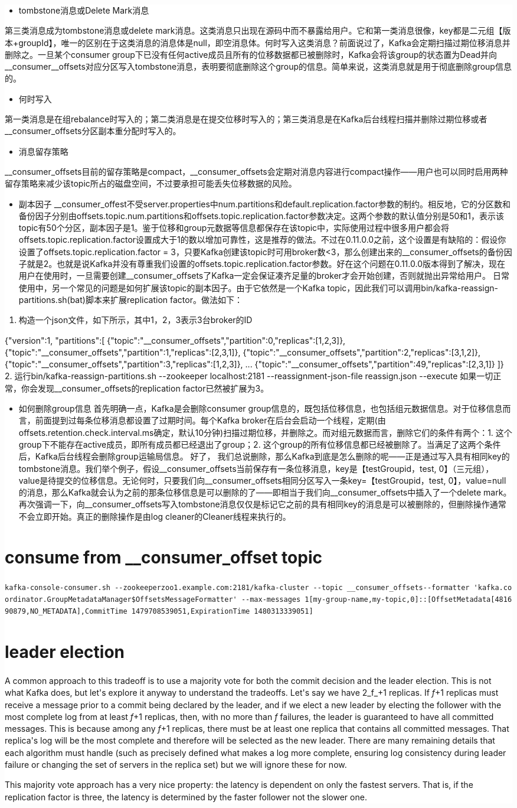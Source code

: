 * tombstone消息或Delete Mark消息

 第三类消息成为tombstone消息或delete mark消息。这类消息只出现在源码中而不暴露给用户。它和第一类消息很像，key都是二元组【版本+groupId】，唯一的区别在于这类消息的消息体是null，即空消息体。何时写入这类消息？前面说过了，Kafka会定期扫描过期位移消息并删除之。一旦某个consumer group下已没有任何active成员且所有的位移数据都已被删除时，Kafka会将该group的状态置为Dead并向__consumer__offsets对应分区写入tombstone消息，表明要彻底删除这个group的信息。简单来说，这类消息就是用于彻底删除group信息的。

* 何时写入

第一类消息是在组rebalance时写入的；第二类消息是在提交位移时写入的；第三类消息是在Kafka后台线程扫描并删除过期位移或者__consumer_offsets分区副本重分配时写入的。

* 消息留存策略

__consumer_offsets目前的留存策略是compact，__consumer_offsets会定期对消息内容进行compact操作——用户也可以同时启用两种留存策略来减少该topic所占的磁盘空间，不过要承担可能丢失位移数据的风险。

* 副本因子
__consumer_offest不受server.properties中num.partitions和default.replication.factor参数的制约。相反地，它的分区数和备份因子分别由offsets.topic.num.partitions和offsets.topic.replication.factor参数决定。这两个参数的默认值分别是50和1，表示该topic有50个分区，副本因子是1。鉴于位移和group元数据等信息都保存在该topic中，实际使用过程中很多用户都会将offsets.topic.replication.factor设置成大于1的数以增加可靠性，这是推荐的做法。不过在0.11.0.0之前，这个设置是有缺陷的：假设你设置了offsets.topic.replication.factor = 3，只要Kafka创建该topic时可用broker数<3，那么创建出来的__consumer_offsets的备份因子就是2。也就是说Kafka并没有尊重我们设置的offsets.topic.replication.factor参数。好在这个问题在0.11.0.0版本得到了解决，现在用户在使用时，一旦需要创建__consumer_offsets了Kafka一定会保证凑齐足量的broker才会开始创建，否则就抛出异常给用户。
日常使用中，另一个常见的问题是如何扩展该topic的副本因子。由于它依然是一个Kafka topic，因此我们可以调用bin/kafka-reassign-partitions.sh(bat)脚本来扩展replication factor。做法如下：
1. 构造一个json文件，如下所示，其中1，2，3表示3台broker的ID

{"version":1, "partitions":[
{"topic":"__consumer_offsets","partition":0,"replicas":[1,2,3]},
{"topic":"__consumer_offsets","partition":1,"replicas":[2,3,1]},
{"topic":"__consumer_offsets","partition":2,"replicas":[3,1,2]},
{"topic":"__consumer_offsets","partition":3,"replicas":[1,2,3]},
...
{"topic":"__consumer_offsets","partition":49,"replicas":[2,3,1]}
]}
2. 运行bin/kafka-reassign-partitions.sh --zookeeper localhost:2181 --reassignment-json-file reassign.json --execute
如果一切正常，你会发现__consumer_offsets的replication factor已然被扩展为3。

* 如何删除group信息
首先明确一点，Kafka是会删除consumer group信息的，既包括位移信息，也包括组元数据信息。对于位移信息而言，前面提到过每条位移消息都设置了过期时间。每个Kafka broker在后台会启动一个线程，定期(由offsets.retention.check.interval.ms确定，默认10分钟)扫描过期位移，并删除之。而对组元数据而言，删除它们的条件有两个：1. 这个group下不能存在active成员，即所有成员都已经退出了group；2. 这个group的所有位移信息都已经被删除了。当满足了这两个条件后，Kafka后台线程会删除group运输局信息。
好了， 我们总说删除，那么Kafka到底是怎么删除的呢——正是通过写入具有相同key的tombstone消息。我们举个例子，假设__consumer_offsets当前保存有一条位移消息，key是【testGroupid，test, 0】（三元组），value是待提交的位移信息。无论何时，只要我们向__consumer_offsets相同分区写入一条key=【testGroupid，test, 0】，value=null的消息，那么Kafka就会认为之前的那条位移信息是可以删除的了——即相当于我们向__consumer_offsets中插入了一个delete mark。
再次强调一下，向__consumer_offsets写入tombstone消息仅仅是标记它之前的具有相同key的消息是可以被删除的，但删除操作通常不会立即开始。真正的删除操作是由log cleaner的Cleaner线程来执行的。
# consume from __consumer_offset topic
``` kafka-console-consumer.sh --zookeeperzoo1.example.com:2181/kafka-cluster --topic __consumer_offsets--formatter 'kafka.coordinator.GroupMetadataManager$OffsetsMessageFormatter' --max-messages 1[my-group-name,my-topic,0]::[OffsetMetadata[481690879,NO_METADATA],CommitTime 1479708539051,ExpirationTime 1480313339051] ```

# leader election
A common approach to this tradeoff is to use a majority vote for both the commit decision and the leader election. This is not what Kafka does, but let's explore it anyway to understand the tradeoffs. Let's say we have 2_f_+1 replicas. If  _f_+1 replicas must receive a message prior to a commit being declared by the leader, and if we elect a new leader by electing the follower with the most complete log from at least  _f_+1 replicas, then, with no more than  _f_  failures, the leader is guaranteed to have all committed messages. This is because among any  _f_+1 replicas, there must be at least one replica that contains all committed messages. That replica's log will be the most complete and therefore will be selected as the new leader. There are many remaining details that each algorithm must handle (such as precisely defined what makes a log more complete, ensuring log consistency during leader failure or changing the set of servers in the replica set) but we will ignore these for now.

This majority vote approach has a very nice property: the latency is dependent on only the fastest servers. That is, if the replication factor is three, the latency is determined by the faster follower not the slower one.
```